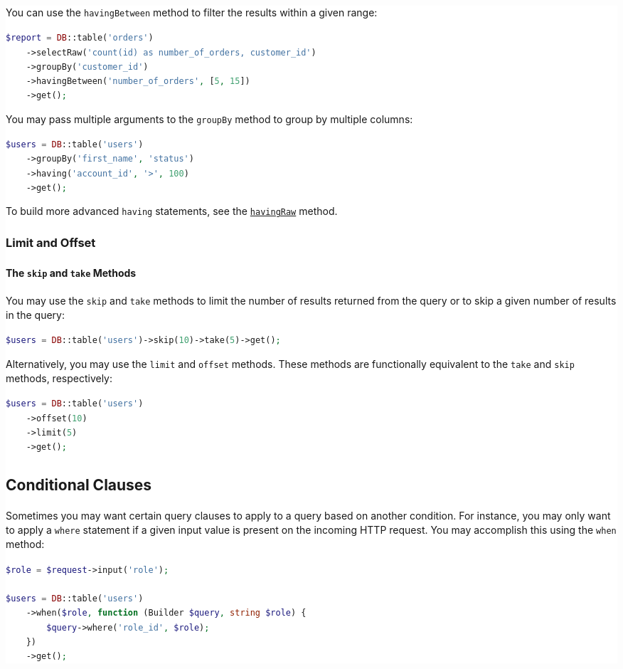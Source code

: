 You can use the `havingBetween` method to filter the results within a given range:

```php
$report = DB::table('orders')
    ->selectRaw('count(id) as number_of_orders, customer_id')
    ->groupBy('customer_id')
    ->havingBetween('number_of_orders', [5, 15])
    ->get();
```

You may pass multiple arguments to the `groupBy` method to group by multiple columns:

```php
$users = DB::table('users')
    ->groupBy('first_name', 'status')
    ->having('account_id', '>', 100)
    ->get();
```

To build more advanced `having` statements, see the [`havingRaw`](#raw-methods) method.

<a name="limit-and-offset"></a>
### Limit and Offset

<a name="skip-take"></a>
#### The `skip` and `take` Methods

You may use the `skip` and `take` methods to limit the number of results returned from the query or to skip a given number of results in the query:

```php
$users = DB::table('users')->skip(10)->take(5)->get();
```

Alternatively, you may use the `limit` and `offset` methods. These methods are functionally equivalent to the `take` and `skip` methods, respectively:

```php
$users = DB::table('users')
    ->offset(10)
    ->limit(5)
    ->get();
```

<a name="conditional-clauses"></a>
## Conditional Clauses

Sometimes you may want certain query clauses to apply to a query based on another condition. For instance, you may only want to apply a `where` statement if a given input value is present on the incoming HTTP request. You may accomplish this using the `when` method:

```php
$role = $request->input('role');

$users = DB::table('users')
    ->when($role, function (Builder $query, string $role) {
        $query->where('role_id', $role);
    })
    ->get();
```

